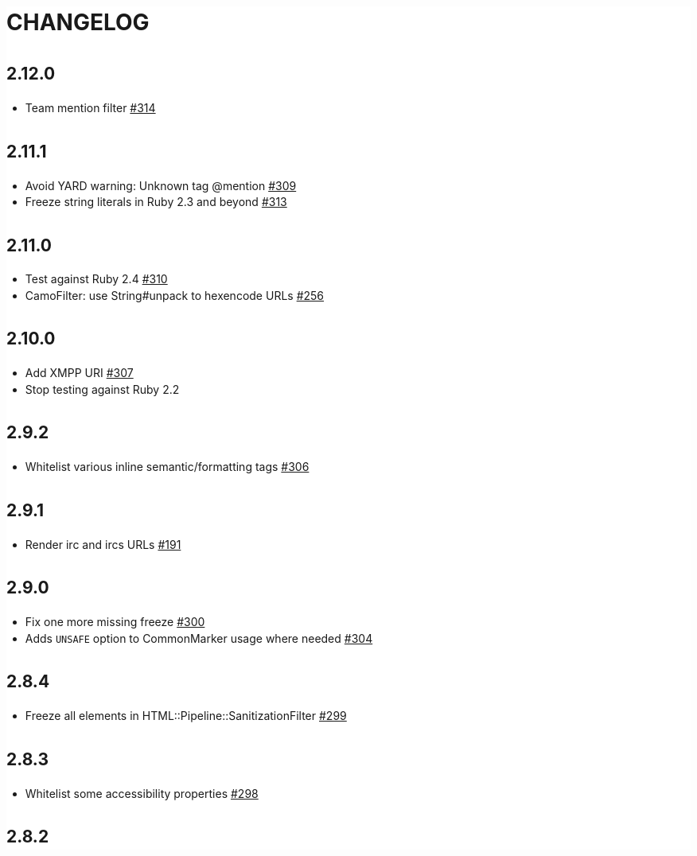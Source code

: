 # CHANGELOG

## 2.12.0

  * Team mention filter [#314](https://github.com/jch/html-pipeline/pull/314)

## 2.11.1

  * Avoid YARD warning: Unknown tag @mention [#309](https://github.com/jch/html-pipeline/pull/309)
  * Freeze string literals in Ruby 2.3 and beyond [#313](https://github.com/jch/html-pipeline/pull/313)

## 2.11.0

  * Test against Ruby 2.4 [#310](https://github.com/jch/html-pipeline/pull/310)
  * CamoFilter: use String#unpack to hexencode URLs [#256](https://github.com/jch/html-pipeline/pull/256)

## 2.10.0

  * Add XMPP URI [#307](https://github.com/jch/html-pipeline/pull/307)
  * Stop testing against Ruby 2.2

## 2.9.2

  * Whitelist various inline semantic/formatting tags [#306](https://github.com/jch/html-pipeline/pull/306)

## 2.9.1

  * Render irc and ircs URLs [#191](https://github.com/jch/html-pipeline/pull/191)

## 2.9.0

  * Fix one more missing freeze [#300](https://github.com/jch/html-pipeline/pull/300)
  * Adds `UNSAFE` option to CommonMarker usage where needed [#304](https://github.com/jch/html-pipeline/pull/304)

## 2.8.4

  * Freeze all elements in HTML::Pipeline::SanitizationFilter [#299](https://github.com/jch/html-pipeline/pull/299)

## 2.8.3

  * Whitelist some accessibility properties [#298](https://github.com/jch/html-pipeline/pull/298)

## 2.8.2
